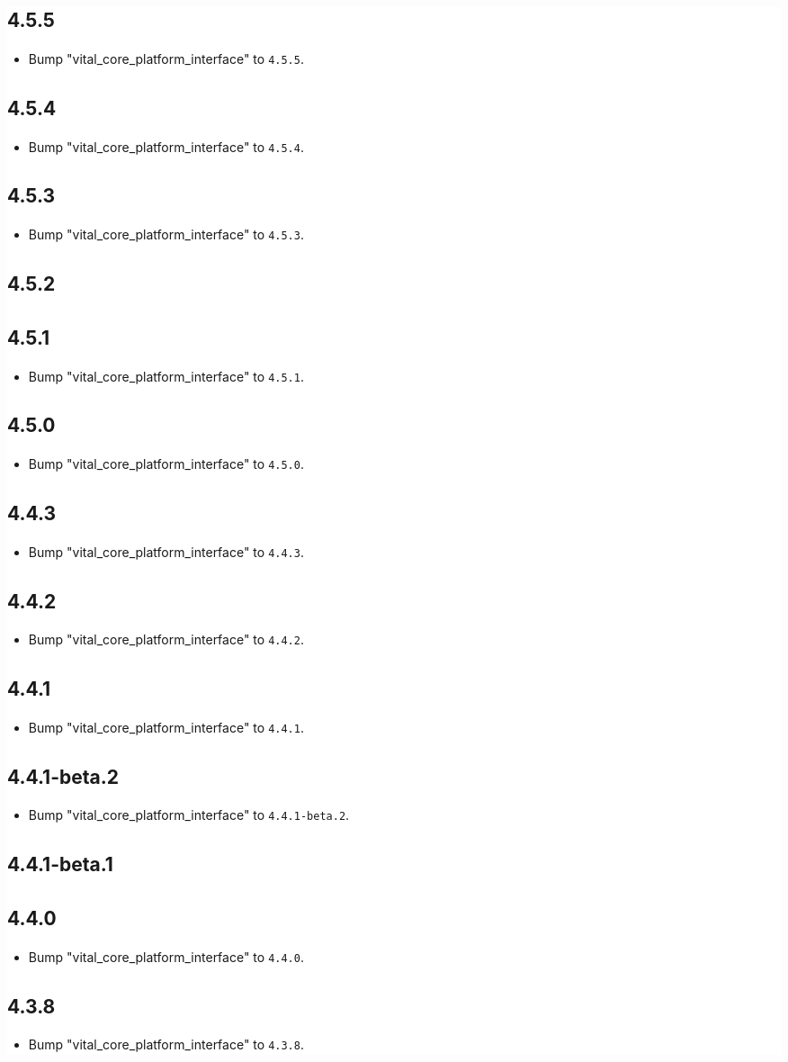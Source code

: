 ## 4.5.5

 - Bump "vital_core_platform_interface" to `4.5.5`.

## 4.5.4

 - Bump "vital_core_platform_interface" to `4.5.4`.

## 4.5.3

 - Bump "vital_core_platform_interface" to `4.5.3`.

## 4.5.2

## 4.5.1

 - Bump "vital_core_platform_interface" to `4.5.1`.

## 4.5.0

 - Bump "vital_core_platform_interface" to `4.5.0`.

## 4.4.3

 - Bump "vital_core_platform_interface" to `4.4.3`.

## 4.4.2

 - Bump "vital_core_platform_interface" to `4.4.2`.

## 4.4.1

 - Bump "vital_core_platform_interface" to `4.4.1`.

## 4.4.1-beta.2

 - Bump "vital_core_platform_interface" to `4.4.1-beta.2`.

## 4.4.1-beta.1

## 4.4.0

 - Bump "vital_core_platform_interface" to `4.4.0`.

## 4.3.8

 - Bump "vital_core_platform_interface" to `4.3.8`.
